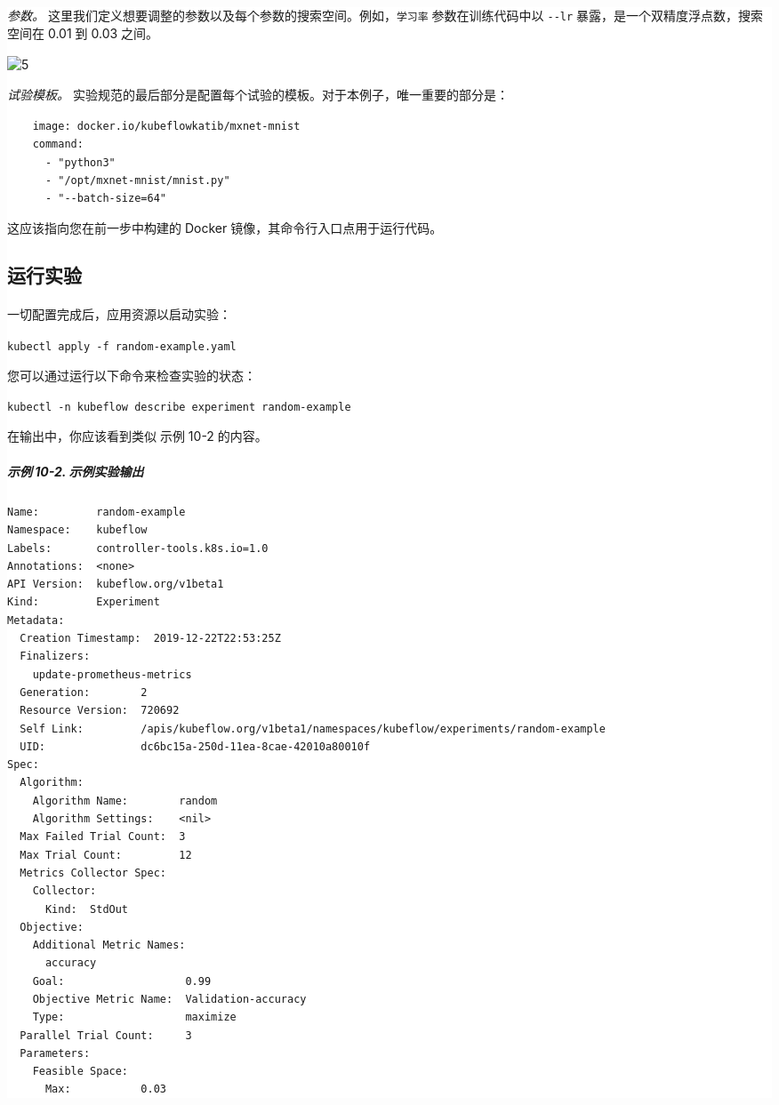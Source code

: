 *参数。* 这里我们定义想要调整的参数以及每个参数的搜索空间。例如，`学习率` 参数在训练代码中以 `--lr` 暴露，是一个双精度浮点数，搜索空间在 0.01 到 0.03 之间。

![5](img/#co_hyperparameter_tuning_and_automated___span_class__keep_together__machine_learning__span__CO1-5)

*试验模板。* 实验规范的最后部分是配置每个试验的模板。对于本例子，唯一重要的部分是：

```
    image: docker.io/kubeflowkatib/mxnet-mnist
    command:
      - "python3"
      - "/opt/mxnet-mnist/mnist.py"
      - "--batch-size=64"
```

这应该指向您在前一步中构建的 Docker 镜像，其命令行入口点用于运行代码。

## 运行实验

一切配置完成后，应用资源以启动实验：

```
kubectl apply -f random-example.yaml
```

您可以通过运行以下命令来检查实验的状态：

```
kubectl -n kubeflow describe experiment random-example
```

在输出中，你应该看到类似 示例 10-2 的内容。

##### 示例 10-2\. 示例实验输出

```
Name:         random-example
Namespace:    kubeflow
Labels:       controller-tools.k8s.io=1.0
Annotations:  <none>
API Version:  kubeflow.org/v1beta1
Kind:         Experiment
Metadata:
  Creation Timestamp:  2019-12-22T22:53:25Z
  Finalizers:
    update-prometheus-metrics
  Generation:        2
  Resource Version:  720692
  Self Link:         /apis/kubeflow.org/v1beta1/namespaces/kubeflow/experiments/random-example
  UID:               dc6bc15a-250d-11ea-8cae-42010a80010f
Spec:
  Algorithm:
    Algorithm Name:        random
    Algorithm Settings:    <nil>
  Max Failed Trial Count:  3
  Max Trial Count:         12
  Metrics Collector Spec:
    Collector:
      Kind:  StdOut
  Objective:
    Additional Metric Names:
      accuracy
    Goal:                   0.99
    Objective Metric Name:  Validation-accuracy
    Type:                   maximize
  Parallel Trial Count:     3
  Parameters:
    Feasible Space:
      Max:           0.03
```